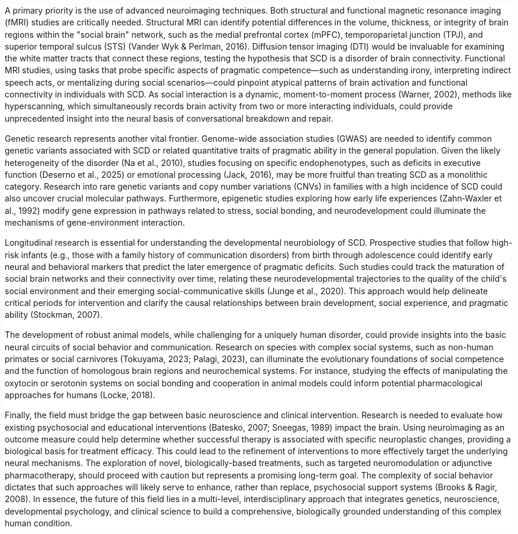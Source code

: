 A primary priority is the use of advanced neuroimaging techniques. Both structural and functional magnetic resonance imaging (fMRI) studies are critically needed. Structural MRI can identify potential differences in the volume, thickness, or integrity of brain regions within the "social brain" network, such as the medial prefrontal cortex (mPFC), temporoparietal junction (TPJ), and superior temporal sulcus (STS) (Vander Wyk & Perlman, 2016). Diffusion tensor imaging (DTI) would be invaluable for examining the white matter tracts that connect these regions, testing the hypothesis that SCD is a disorder of brain connectivity. Functional MRI studies, using tasks that probe specific aspects of pragmatic competence—such as understanding irony, interpreting indirect speech acts, or mentalizing during social scenarios—could pinpoint atypical patterns of brain activation and functional connectivity in individuals with SCD. As social interaction is a dynamic, moment-to-moment process (Warner, 2002), methods like hyperscanning, which simultaneously records brain activity from two or more interacting individuals, could provide unprecedented insight into the neural basis of conversational breakdown and repair.

Genetic research represents another vital frontier. Genome-wide association studies (GWAS) are needed to identify common genetic variants associated with SCD or related quantitative traits of pragmatic ability in the general population. Given the likely heterogeneity of the disorder (Na et al., 2010), studies focusing on specific endophenotypes, such as deficits in executive function (Deserno et al., 2025) or emotional processing (Jack, 2016), may be more fruitful than treating SCD as a monolithic category. Research into rare genetic variants and copy number variations (CNVs) in families with a high incidence of SCD could also uncover crucial molecular pathways. Furthermore, epigenetic studies exploring how early life experiences (Zahn‐Waxler et al., 1992) modify gene expression in pathways related to stress, social bonding, and neurodevelopment could illuminate the mechanisms of gene-environment interaction.

Longitudinal research is essential for understanding the developmental neurobiology of SCD. Prospective studies that follow high-risk infants (e.g., those with a family history of communication disorders) from birth through adolescence could identify early neural and behavioral markers that predict the later emergence of pragmatic deficits. Such studies could track the maturation of social brain networks and their connectivity over time, relating these neurodevelopmental trajectories to the quality of the child's social environment and their emerging social-communicative skills (Junge et al., 2020). This approach would help delineate critical periods for intervention and clarify the causal relationships between brain development, social experience, and pragmatic ability (Stockman, 2007).

The development of robust animal models, while challenging for a uniquely human disorder, could provide insights into the basic neural circuits of social behavior and communication. Research on species with complex social systems, such as non-human primates or social carnivores (Tokuyama, 2023; Palagi, 2023), can illuminate the evolutionary foundations of social competence and the function of homologous brain regions and neurochemical systems. For instance, studying the effects of manipulating the oxytocin or serotonin systems on social bonding and cooperation in animal models could inform potential pharmacological approaches for humans (Locke, 2018).

Finally, the field must bridge the gap between basic neuroscience and clinical intervention. Research is needed to evaluate how existing psychosocial and educational interventions (Batesko, 2007; Sneegas, 1989) impact the brain. Using neuroimaging as an outcome measure could help determine whether successful therapy is associated with specific neuroplastic changes, providing a biological basis for treatment efficacy. This could lead to the refinement of interventions to more effectively target the underlying neural mechanisms. The exploration of novel, biologically-based treatments, such as targeted neuromodulation or adjunctive pharmacotherapy, should proceed with caution but represents a promising long-term goal. The complexity of social behavior dictates that such approaches will likely serve to enhance, rather than replace, psychosocial support systems (Brooks & Ragir, 2008). In essence, the future of this field lies in a multi-level, interdisciplinary approach that integrates genetics, neuroscience, developmental psychology, and clinical science to build a comprehensive, biologically grounded understanding of this complex human condition.
